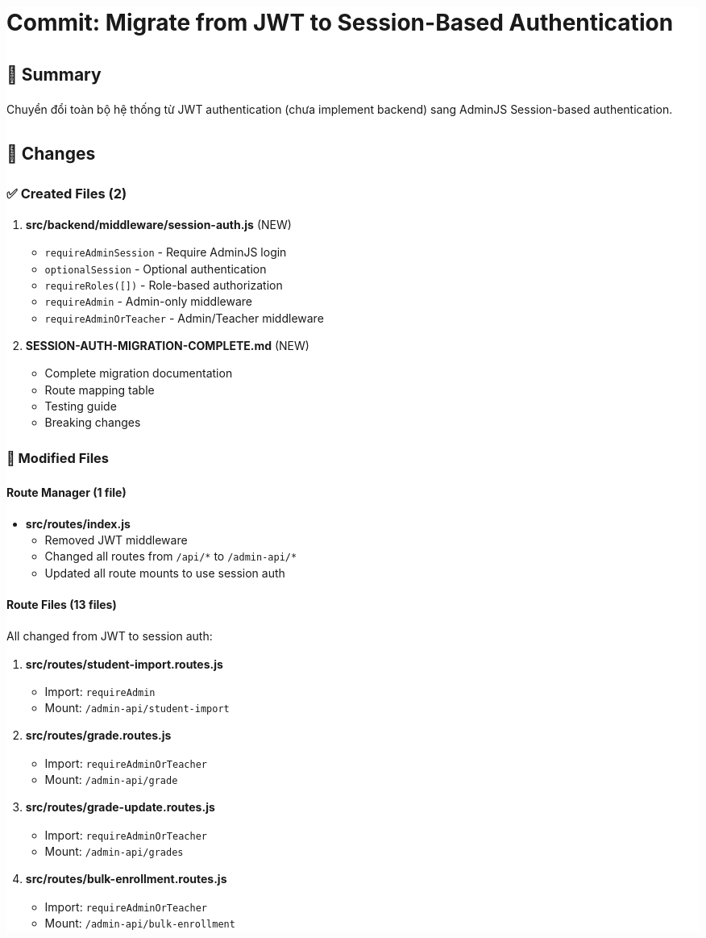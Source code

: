 # Commit: Migrate from JWT to Session-Based Authentication

## 🎯 Summary

Chuyển đổi toàn bộ hệ thống từ JWT authentication (chưa implement backend) sang AdminJS Session-based authentication.

## 🔧 Changes

### ✅ Created Files (2)

1. **src/backend/middleware/session-auth.js** (NEW)
   - `requireAdminSession` - Require AdminJS login
   - `optionalSession` - Optional authentication
   - `requireRoles([])` - Role-based authorization
   - `requireAdmin` - Admin-only middleware
   - `requireAdminOrTeacher` - Admin/Teacher middleware

2. **SESSION-AUTH-MIGRATION-COMPLETE.md** (NEW)
   - Complete migration documentation
   - Route mapping table
   - Testing guide
   - Breaking changes

### 🔧 Modified Files

#### Route Manager (1 file)
- **src/routes/index.js**
  - Removed JWT middleware
  - Changed all routes from `/api/*` to `/admin-api/*`
  - Updated all route mounts to use session auth

#### Route Files (13 files)
All changed from JWT to session auth:

1. **src/routes/student-import.routes.js**
   - Import: `requireAdmin`
   - Mount: `/admin-api/student-import`

2. **src/routes/grade.routes.js**
   - Import: `requireAdminOrTeacher`
   - Mount: `/admin-api/grade`

3. **src/routes/grade-update.routes.js**
   - Import: `requireAdminOrTeacher`
   - Mount: `/admin-api/grades`

4. **src/routes/bulk-enrollment.routes.js**
   - Import: `requireAdminOrTeacher`
   - Mount: `/admin-api/bulk-enrollment`
